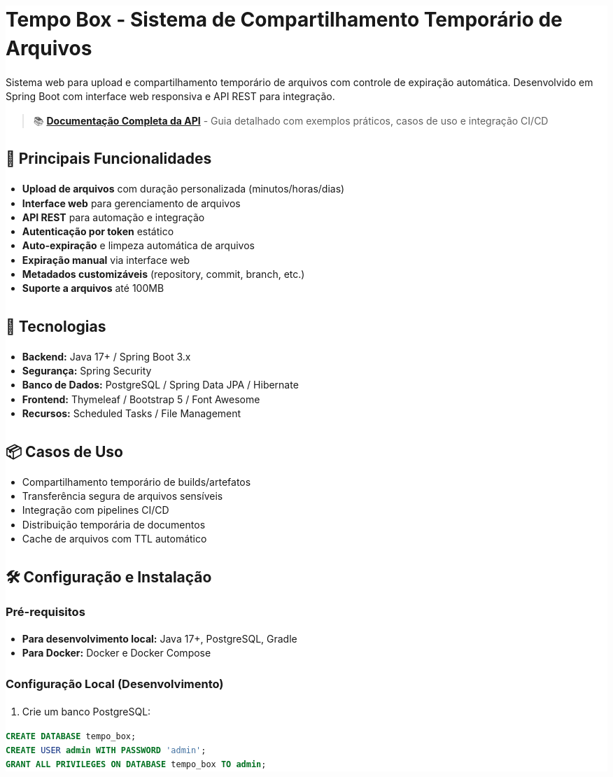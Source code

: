 # Tempo Box - Sistema de Compartilhamento Temporário de Arquivos

Sistema web para upload e compartilhamento temporário de arquivos com controle de expiração automática. Desenvolvido em Spring Boot com interface web responsiva e API REST para integração.

> 📚 **[Documentação Completa da API](API_DOCUMENTATION.md)** - Guia detalhado com exemplos práticos, casos de uso e integração CI/CD

## 🚀 Principais Funcionalidades

- **Upload de arquivos** com duração personalizada (minutos/horas/dias)
- **Interface web** para gerenciamento de arquivos
- **API REST** para automação e integração
- **Autenticação por token** estático
- **Auto-expiração** e limpeza automática de arquivos
- **Expiração manual** via interface web
- **Metadados customizáveis** (repository, commit, branch, etc.)
- **Suporte a arquivos** até 100MB

## 🔧 Tecnologias

- **Backend:** Java 17+ / Spring Boot 3.x
- **Segurança:** Spring Security
- **Banco de Dados:** PostgreSQL / Spring Data JPA / Hibernate
- **Frontend:** Thymeleaf / Bootstrap 5 / Font Awesome
- **Recursos:** Scheduled Tasks / File Management

## 📦 Casos de Uso

- Compartilhamento temporário de builds/artefatos
- Transferência segura de arquivos sensíveis
- Integração com pipelines CI/CD
- Distribuição temporária de documentos
- Cache de arquivos com TTL automático

## 🛠️ Configuração e Instalação

### Pré-requisitos

- **Para desenvolvimento local:** Java 17+, PostgreSQL, Gradle
- **Para Docker:** Docker e Docker Compose

### Configuração Local (Desenvolvimento)

1. Crie um banco PostgreSQL:
```sql
CREATE DATABASE tempo_box;
CREATE USER admin WITH PASSWORD 'admin';
GRANT ALL PRIVILEGES ON DATABASE tempo_box TO admin;
```
